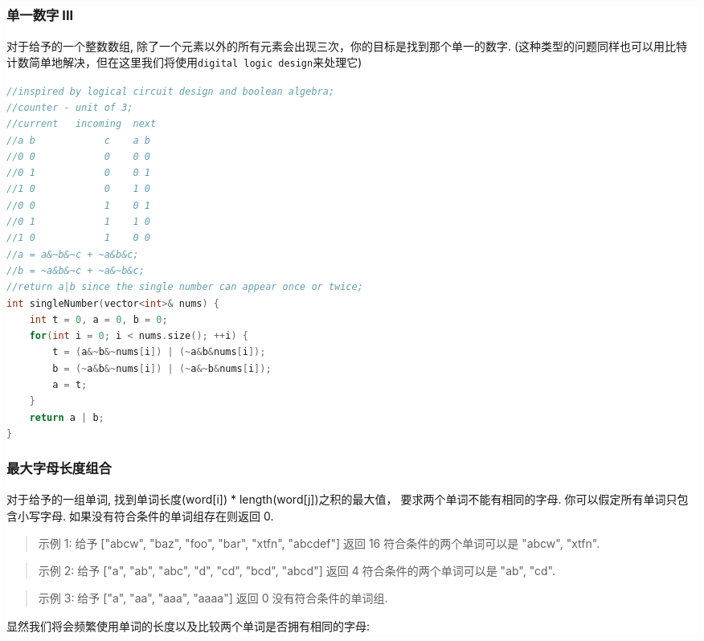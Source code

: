 
### 单一数字 III

对于给予的一个整数数组, 除了一个元素以外的所有元素会出现三次，你的目标是找到那个单一的数字. (这种类型的问题同样也可以用比特计数简单地解决，但在这里我们将使用`digital logic design`来处理它)

```c++
//inspired by logical circuit design and boolean algebra;
//counter - unit of 3;
//current   incoming  next
//a b            c    a b
//0 0            0    0 0
//0 1            0    0 1
//1 0            0    1 0
//0 0            1    0 1
//0 1            1    1 0
//1 0            1    0 0
//a = a&~b&~c + ~a&b&c;
//b = ~a&b&~c + ~a&~b&c;
//return a|b since the single number can appear once or twice;
int singleNumber(vector<int>& nums) {
    int t = 0, a = 0, b = 0;
    for(int i = 0; i < nums.size(); ++i) {
        t = (a&~b&~nums[i]) | (~a&b&nums[i]);
        b = (~a&b&~nums[i]) | (~a&~b&nums[i]);
        a = t;
    }
    return a | b;
}
```


### 最大字母长度组合

对于给予的一组单词, 找到单词长度(word[i]) * length(word[j])之积的最大值， 要求两个单词不能有相同的字母. 你可以假定所有单词只包含小写字母. 如果没有符合条件的单词组存在则返回 0.

>示例 1:
给予 ["abcw", "baz", "foo", "bar", "xtfn", "abcdef"]
返回 16
符合条件的两个单词可以是 "abcw", "xtfn".

>示例 2:
给予 ["a", "ab", "abc", "d", "cd", "bcd", "abcd"]
返回 4
符合条件的两个单词可以是 "ab", "cd".

>示例 3:
给予 ["a", "aa", "aaa", "aaaa"]
返回 0
没有符合条件的单词组.


显然我们将会频繁使用单词的长度以及比较两个单词是否拥有相同的字母:
